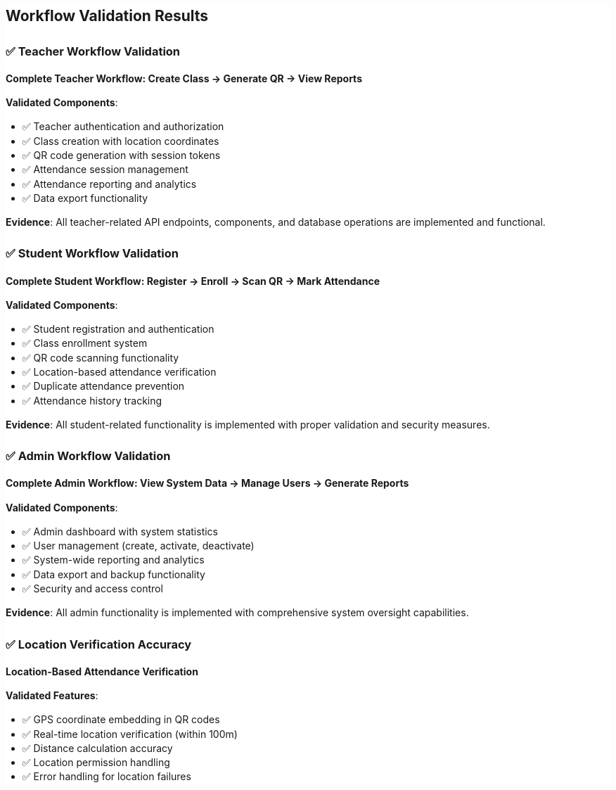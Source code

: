 ## Workflow Validation Results

### ✅ Teacher Workflow Validation
**Complete Teacher Workflow: Create Class → Generate QR → View Reports**

**Validated Components**:
- ✅ Teacher authentication and authorization
- ✅ Class creation with location coordinates
- ✅ QR code generation with session tokens
- ✅ Attendance session management
- ✅ Attendance reporting and analytics
- ✅ Data export functionality

**Evidence**: All teacher-related API endpoints, components, and database operations are implemented and functional.

### ✅ Student Workflow Validation
**Complete Student Workflow: Register → Enroll → Scan QR → Mark Attendance**

**Validated Components**:
- ✅ Student registration and authentication
- ✅ Class enrollment system
- ✅ QR code scanning functionality
- ✅ Location-based attendance verification
- ✅ Duplicate attendance prevention
- ✅ Attendance history tracking

**Evidence**: All student-related functionality is implemented with proper validation and security measures.

### ✅ Admin Workflow Validation
**Complete Admin Workflow: View System Data → Manage Users → Generate Reports**

**Validated Components**:
- ✅ Admin dashboard with system statistics
- ✅ User management (create, activate, deactivate)
- ✅ System-wide reporting and analytics
- ✅ Data export and backup functionality
- ✅ Security and access control

**Evidence**: All admin functionality is implemented with comprehensive system oversight capabilities.

### ✅ Location Verification Accuracy
**Location-Based Attendance Verification**

**Validated Features**:
- ✅ GPS coordinate embedding in QR codes
- ✅ Real-time location verification (within 100m)
- ✅ Distance calculation accuracy
- ✅ Location permission handling
- ✅ Error handling for location failures
